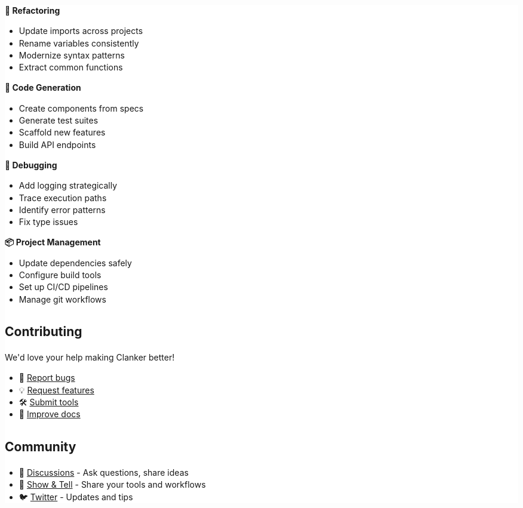 **🔄 Refactoring**
- Update imports across projects
- Rename variables consistently  
- Modernize syntax patterns
- Extract common functions

</td>
<td width="50%">

**📝 Code Generation**
- Create components from specs
- Generate test suites
- Scaffold new features
- Build API endpoints

</td>
</tr>
<tr>
<td width="50%">

**🐛 Debugging**
- Add logging strategically
- Trace execution paths
- Identify error patterns
- Fix type issues

</td>
<td width="50%">

**📦 Project Management**
- Update dependencies safely
- Configure build tools
- Set up CI/CD pipelines
- Manage git workflows

</td>
</tr>
</table>

## Contributing

We'd love your help making Clanker better!

- 🐛 [Report bugs](https://github.com/ziggle-dev/clanker/issues/new?template=bug_report.md)
- 💡 [Request features](https://github.com/ziggle-dev/clanker/issues/new?template=feature_request.md)  
- 🛠️ [Submit tools](https://github.com/ziggle-dev/clanker/issues/new?template=tool_submission.md)
- 📖 [Improve docs](CONTRIBUTING.md)

## Community

- 💬 [Discussions](https://github.com/ziggle-dev/clanker/discussions) - Ask questions, share ideas
- 🌟 [Show & Tell](https://github.com/ziggle-dev/clanker/discussions/categories/show-and-tell) - Share your tools and workflows
- 🐦 [Twitter](https://twitter.com/ziggledev) - Updates and tips
